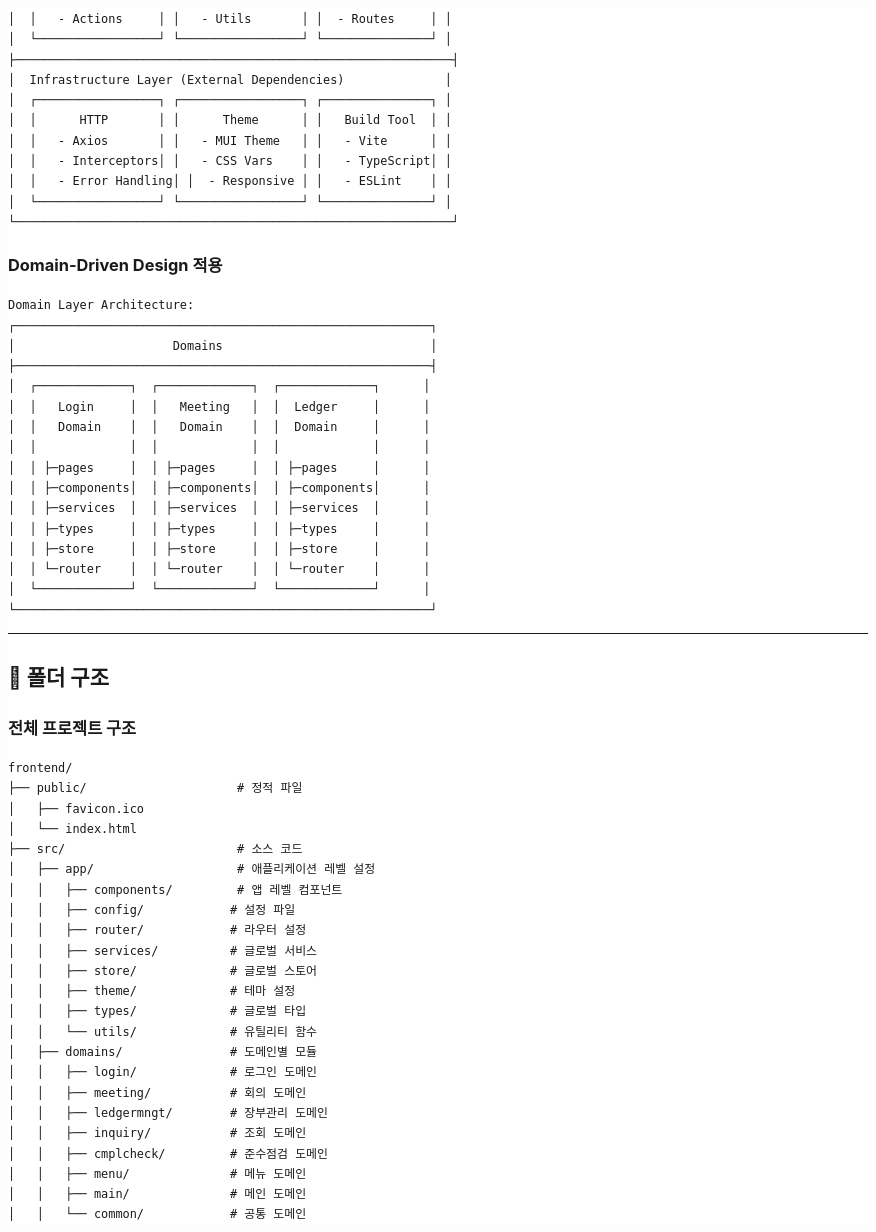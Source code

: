 ```
│  │   - Actions     │ │   - Utils       │ │  - Routes     │ │
│  └─────────────────┘ └─────────────────┘ └───────────────┘ │
├─────────────────────────────────────────────────────────────┤
│  Infrastructure Layer (External Dependencies)              │
│  ┌─────────────────┐ ┌─────────────────┐ ┌───────────────┐ │
│  │      HTTP       │ │      Theme      │ │   Build Tool  │ │
│  │   - Axios       │ │   - MUI Theme   │ │   - Vite      │ │
│  │   - Interceptors│ │   - CSS Vars    │ │   - TypeScript│ │
│  │   - Error Handling│ │  - Responsive │ │   - ESLint    │ │
│  └─────────────────┘ └─────────────────┘ └───────────────┘ │
└─────────────────────────────────────────────────────────────┘
```

### Domain-Driven Design 적용

```
Domain Layer Architecture:
┌──────────────────────────────────────────────────────────┐
│                      Domains                             │
├──────────────────────────────────────────────────────────┤
│  ┌─────────────┐  ┌─────────────┐  ┌─────────────┐      │
│  │   Login     │  │   Meeting   │  │  Ledger     │      │
│  │   Domain    │  │   Domain    │  │  Domain     │      │
│  │             │  │             │  │             │      │
│  │ ├─pages     │  │ ├─pages     │  │ ├─pages     │      │
│  │ ├─components│  │ ├─components│  │ ├─components│      │
│  │ ├─services  │  │ ├─services  │  │ ├─services  │      │
│  │ ├─types     │  │ ├─types     │  │ ├─types     │      │
│  │ ├─store     │  │ ├─store     │  │ ├─store     │      │
│  │ └─router    │  │ └─router    │  │ └─router    │      │
│  └─────────────┘  └─────────────┘  └─────────────┘      │
└──────────────────────────────────────────────────────────┘
```

---

## 📁 폴더 구조

### 전체 프로젝트 구조

```
frontend/
├── public/                     # 정적 파일
│   ├── favicon.ico
│   └── index.html
├── src/                        # 소스 코드
│   ├── app/                    # 애플리케이션 레벨 설정
│   │   ├── components/         # 앱 레벨 컴포넌트
│   │   ├── config/            # 설정 파일
│   │   ├── router/            # 라우터 설정
│   │   ├── services/          # 글로벌 서비스
│   │   ├── store/             # 글로벌 스토어
│   │   ├── theme/             # 테마 설정
│   │   ├── types/             # 글로벌 타입
│   │   └── utils/             # 유틸리티 함수
│   ├── domains/               # 도메인별 모듈
│   │   ├── login/             # 로그인 도메인
│   │   ├── meeting/           # 회의 도메인
│   │   ├── ledgermngt/        # 장부관리 도메인
│   │   ├── inquiry/           # 조회 도메인
│   │   ├── cmplcheck/         # 준수점검 도메인
│   │   ├── menu/              # 메뉴 도메인
│   │   ├── main/              # 메인 도메인
│   │   └── common/            # 공통 도메인
```